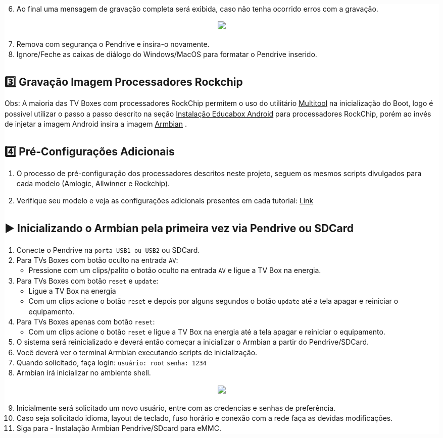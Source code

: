 6.  Ao final uma mensagem de gravação completa será exibida, caso não tenha ocorrido erros com a gravação.
<p align="center">
  <img src="https://github.com/educabox/educabox/blob/main/imagens/SS%20-%20BALENAETCHER/7.png?raw=true" width="720"></p>

7. Remova com segurança o Pendrive e insira-o novamente.
8.  Ignore/Feche as caixas de diálogo do Windows/MacOS para formatar o Pendrive inserido.

## 3️⃣ <a id="gravacao-rockchip"/>Gravação Imagem Processadores Rockchip

Obs: A maioria das TV Boxes com processadores RockChip permitem o uso do utilitário [Multitool](https://users.armbian.com/jock/rk322x/multitool/multitool.img.xz) na inicialização do Boot, logo é possível utilizar o passo a passo descrito na seção [Instalação Educabox Android](https://github.com/educabox/educabox/blob/main/instalacao/instalacao-android.md) para processadores RockChip, porém ao invés de injetar a imagem Android insira a imagem [Armbian](https://imola.armbian.com/archive/) .

## 4️⃣ <a id="gravacao-rockchip"/>Pré-Configurações Adicionais

1. O processo de pré-configuração dos processadores descritos neste projeto, seguem os mesmos scripts divulgados para cada modelo (Amlogic, Allwinner e Rockchip).

2. Verifique seu modelo e veja as configurações adicionais presentes em cada tutorial: [Link](https://github.com/educabox/educabox/tree/main#-tutorial-instala%C3%A7%C3%A3o-imagem-oficial-armbiam)

## ▶️ <a id="init-pendrive-sdcard"/>Inicializando o Armbian pela primeira vez via Pendrive ou SDCard

1. Conecte o Pendrive na `porta USB1 ou USB2` ou SDCard.
2.  Para TVs Boxes com botão oculto na entrada `AV`:
	 - Pressione com um clips/palito o botão oculto na entrada  `AV` e ligue a TV Box na energia.
3.   Para TVs Boxes com botão `reset` e `update`:
		- Ligue a TV Box na energia
		- Com um clips acione o botão `reset` e depois por alguns segundos o botão `update` até a tela apagar e reiniciar o equipamento.
4. Para TVs Boxes apenas com botão `reset`:
	- Com um clips acione o botão `reset` e ligue a TV Box na energia até a tela apagar e reiniciar o equipamento.
5.  O sistema será reinicializado e deverá então começar a inicializar o Armbian a partir do Pendrive/SDCard.
6.  Você deverá ver o terminal Armbian executando scripts de inicialização.
7.  Quando solicitado, faça login:  `usuário: root`  `senha: 1234`
8.  Armbian irá inicializar no ambiente shell.
<p align="center">
  <img src="https://github.com/educabox/educabox/blob/main/imagens/ZZ%20-%20LXDE/09.png?raw=true" width="720">
</p>

9.  Inicialmente será solicitado um novo usuário, entre com as credencias e senhas de preferência.
10. Caso seja solicitado idioma, layout de teclado, fuso horário e conexão com a rede faça as devidas modificações. 
11. Siga para - Instalação Armbian Pendrive/SDcard para eMMC.
